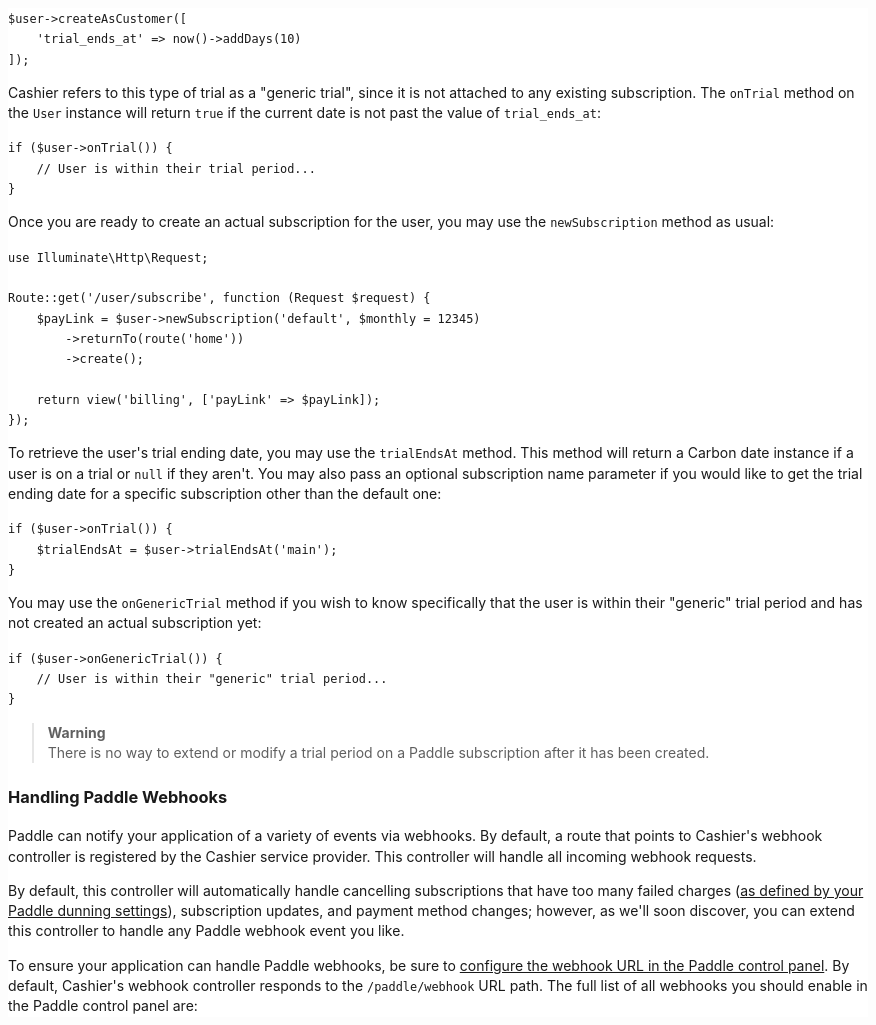     $user->createAsCustomer([
        'trial_ends_at' => now()->addDays(10)
    ]);

Cashier refers to this type of trial as a "generic trial", since it is not attached to any existing subscription. The `onTrial` method on the `User` instance will return `true` if the current date is not past the value of `trial_ends_at`:

    if ($user->onTrial()) {
        // User is within their trial period...
    }

Once you are ready to create an actual subscription for the user, you may use the `newSubscription` method as usual:

    use Illuminate\Http\Request;

    Route::get('/user/subscribe', function (Request $request) {
        $payLink = $user->newSubscription('default', $monthly = 12345)
            ->returnTo(route('home'))
            ->create();

        return view('billing', ['payLink' => $payLink]);
    });

To retrieve the user's trial ending date, you may use the `trialEndsAt` method. This method will return a Carbon date instance if a user is on a trial or `null` if they aren't. You may also pass an optional subscription name parameter if you would like to get the trial ending date for a specific subscription other than the default one:

    if ($user->onTrial()) {
        $trialEndsAt = $user->trialEndsAt('main');
    }

You may use the `onGenericTrial` method if you wish to know specifically that the user is within their "generic" trial period and has not created an actual subscription yet:

    if ($user->onGenericTrial()) {
        // User is within their "generic" trial period...
    }

> **Warning**  
> There is no way to extend or modify a trial period on a Paddle subscription after it has been created.

### Handling Paddle Webhooks

Paddle can notify your application of a variety of events via webhooks. By default, a route that points to Cashier's webhook controller is registered by the Cashier service provider. This controller will handle all incoming webhook requests.

By default, this controller will automatically handle cancelling subscriptions that have too many failed charges ([as defined by your Paddle dunning settings](https://vendors.paddle.com/recover-settings#dunning-form-id)), subscription updates, and payment method changes; however, as we'll soon discover, you can extend this controller to handle any Paddle webhook event you like.

To ensure your application can handle Paddle webhooks, be sure to [configure the webhook URL in the Paddle control panel](https://vendors.paddle.com/alerts-webhooks). By default, Cashier's webhook controller responds to the `/paddle/webhook` URL path. The full list of all webhooks you should enable in the Paddle control panel are:
